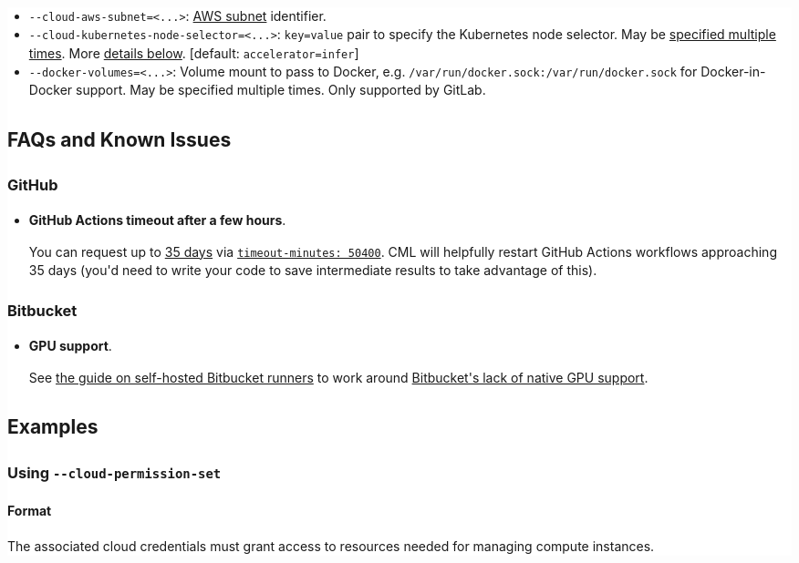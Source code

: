 - `--cloud-aws-subnet=<...>`:
  [AWS subnet](https://docs.aws.amazon.com/vpc/latest/userguide/VPC_Subnets.html#subnet-basics)
  identifier.
- `--cloud-kubernetes-node-selector=<...>`: `key=value` pair to specify the
  Kubernetes node selector. May be
  [specified multiple times](http://yargs.js.org/docs/#array). More
  [details below](#using---cloud-kubernetes-node-selector). [default:
  `accelerator=infer`]
- `--docker-volumes=<...>`: Volume mount to pass to Docker, e.g.
  `/var/run/docker.sock:/var/run/docker.sock` for Docker-in-Docker support. May
  be specified multiple times. Only supported by GitLab.

## FAQs and Known Issues

### GitHub

- **GitHub Actions timeout after a few hours**.

  You can request up to
  [35 days](https://docs.github.com/en/actions/hosting-your-own-runners/about-self-hosted-runners#usage-limits)
  via
  [`timeout-minutes: 50400`](https://docs.github.com/en/actions/learn-github-actions/workflow-syntax-for-github-actions#jobsjob_idtimeout-minutes).
  CML will helpfully restart GitHub Actions workflows approaching 35 days (you'd
  need to write your code to save intermediate results to take advantage of
  this).

### Bitbucket

- **GPU support**.

  See
  [the guide on self-hosted Bitbucket runners](/doc/self-hosted-runners?tab=Bitbucket-GPU)
  to work around
  [Bitbucket's lack of native GPU support](https://jira.atlassian.com/browse/BCLOUD-21459).

## Examples

### Using `--cloud-permission-set`

#### Format

<admon type="info">

The associated cloud credentials must grant access to resources needed for
managing compute instances.

</admon>

<toggle>
<tab title="AWS">
